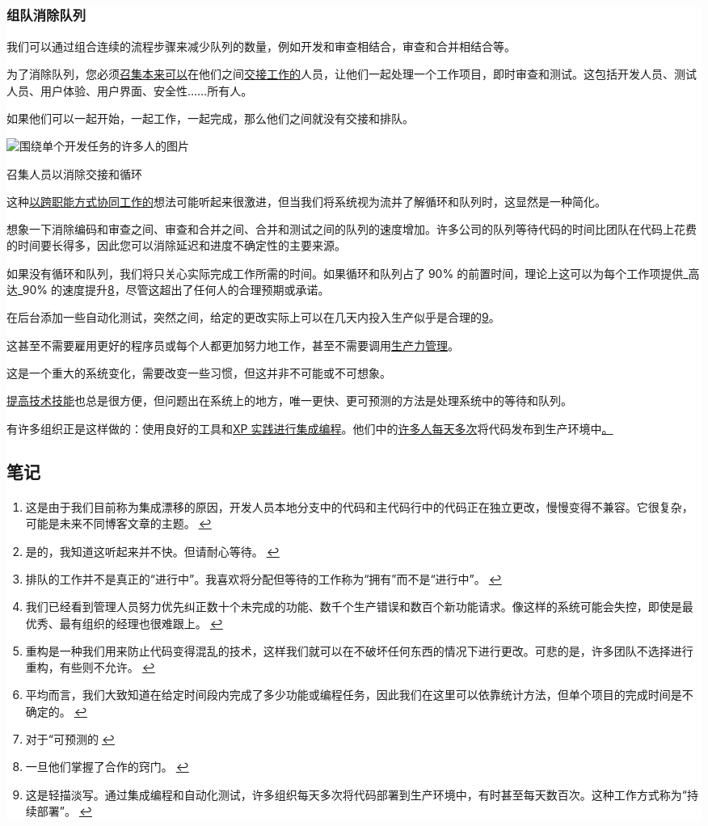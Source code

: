 ### 组队消除队列

我们可以通过组合连续的流程步骤来减少队列的数量，例如开发和审查相结合，审查和合并相结合等。

为了消除队列，您必须[召集本来可以](https://www.industriallogic.com/blog/scatter-gather/)在他们之间[交接工作的](https://www.industriallogic.com/blog/scatter-gather/)人员，让他们一起处理一个工作项目，即时审查和测试。这包括开发人员、测试人员、用户体验、用户界面、安全性……所有人。

如果他们可以一起开始，一起工作，一起完成，那么他们之间就没有交接和排队。

![围绕单个开发任务的许多人的图片](https://www.industriallogic.com/img/blog/2021-12-03-faster-and-predictable/thumbnail.png "围绕一个开发任务的许多人的照片")

召集人员以消除交接和循环

这种[以跨职能方式协同工作的](https://agilemanifesto.org/principles.html)想法可能听起来很激进，但当我们将系统视为流并了解循环和队列时，这显然是一种简化。

想象一下消除编码和审查之间、审查和合并之间、合并和测试之间的队列的速度增加。许多公司的队列等待代码的时间比团队在代码上花费的时间要长得多，因此您可以消除延迟和进度不确定性的主要来源。

如果没有循环和队列，我们将只关心实际完成工作所需的时间。如果循环和队列占了 90% 的前置时间，理论上这可以为每个工作项提供_高达_90% 的速度提升[8](https://www.industriallogic.com/blog/faster-and-more-predictable/#fn:9#fn:8)，尽管这超出了任何人的合理预期或承诺。

在后台添加一些自动化测试，突然之间，给定的更改实际上可以在几天内投入生产似乎是合理的[9](https://www.industriallogic.com/blog/faster-and-more-predictable/#fn:9#fn:9)。

这甚至不需要雇用更好的程序员或每个人都更加努力地工作，甚至不需要调用[生产力管理](https://www.industriallogic.com/blog/managing-programmers/)。

这是一个重大的系统变化，需要改变一些习惯，但这并非不可能或不可想象。

[提高技术技能](https://www.industriallogic.com/technical-excellence-workshop/)也总是很方便，但问题出在系统上的地方，唯一更快、更可预测的方法是处理系统中的等待和队列。

有许多组织正是这样做的：使用良好的工具和[XP 实践进行](http://www.extremeprogramming.org/)[集成编程](https://mobprogramming.org/)。他们中的[许多人每天多次](https://www.industriallogic.com/blog/test-driven-development-with-continuous-delivery)将代码发布到生产环境中[。](https://www.industriallogic.com/blog/test-driven-development-with-continuous-delivery)[](http://www.extremeprogramming.org/)[](https://www.industriallogic.com/blog/test-driven-development-with-continuous-delivery)

## 笔记

1.  这是由于我们目前称为集成漂移的原因，开发人员本地分支中的代码和主代码行中的代码正在独立更改，慢慢变得不兼容。它很复杂，可能是未来不同博客文章的主题。 [↩](https://www.industriallogic.com/blog/faster-and-more-predictable/#fn:9#fnref:1)
    
2.  是的，我知道这听起来并不快。但请耐心等待。 [↩](https://www.industriallogic.com/blog/faster-and-more-predictable/#fn:9#fnref:2)
    
3.  排队的工作并不是真正的“进行中”。我喜欢将分配但等待的工作称为“拥有”而不是“进行中”。 [↩](https://www.industriallogic.com/blog/faster-and-more-predictable/#fn:9#fnref:3)
    
4.  我们已经看到管理人员努力优先纠正数十个未完成的功能、数千个生产错误和数百个新功能请求。像这样的系统可能会失控，即使是最优秀、最有组织的经理也很难跟上。 [↩](https://www.industriallogic.com/blog/faster-and-more-predictable/#fn:9#fnref:4)
    
5.  重构是一种我们用来防止代码变得混乱的技术，这样我们就可以在不破坏任何东西的情况下进行更改。可悲的是，许多团队不选择进行重构，有些则不允许。 [↩](https://www.industriallogic.com/blog/faster-and-more-predictable/#fn:9#fnref:5)
    
6.  平均而言，我们大致知道在给定时间段内完成了多少功能或编程任务，因此我们在这里可以依靠统计方法，但单个项目的完成时间是不确定的。 [↩](https://www.industriallogic.com/blog/faster-and-more-predictable/#fn:9#fnref:6)
    
7.  对于“可预测的 [↩](https://www.industriallogic.com/blog/faster-and-more-predictable/#fn:9#fnref:7)
    
8.  一旦他们掌握了合作的窍门。 [↩](https://www.industriallogic.com/blog/faster-and-more-predictable/#fn:9#fnref:8)
    
9.  这是轻描淡写。通过集成编程和自动化测试，许多组织每天多次将代码部署到生产环境中，有时甚至每天数百次。这种工作方式称为“持续部署”。 [↩](https://www.industriallogic.com/blog/faster-and-more-predictable/#fn:9#fnref:9)